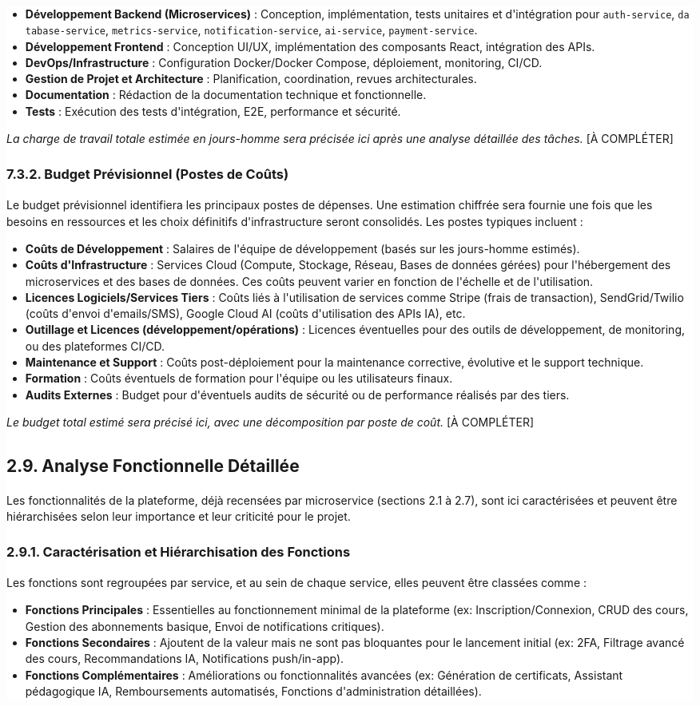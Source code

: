 *   **Développement Backend (Microservices)** : Conception, implémentation, tests unitaires et d'intégration pour `auth-service`, `database-service`, `metrics-service`, `notification-service`, `ai-service`, `payment-service`.
*   **Développement Frontend** : Conception UI/UX, implémentation des composants React, intégration des APIs.
*   **DevOps/Infrastructure** : Configuration Docker/Docker Compose, déploiement, monitoring, CI/CD.
*   **Gestion de Projet et Architecture** : Planification, coordination, revues architecturales.
*   **Documentation** : Rédaction de la documentation technique et fonctionnelle.
*   **Tests** : Exécution des tests d'intégration, E2E, performance et sécurité.

*La charge de travail totale estimée en jours-homme sera précisée ici après une analyse détaillée des tâches.* [À COMPLÉTER]

### 7.3.2. Budget Prévisionnel (Postes de Coûts)

Le budget prévisionnel identifiera les principaux postes de dépenses. Une estimation chiffrée sera fournie une fois que les besoins en ressources et les choix définitifs d'infrastructure seront consolidés. Les postes typiques incluent :

*   **Coûts de Développement** : Salaires de l'équipe de développement (basés sur les jours-homme estimés).
*   **Coûts d'Infrastructure** : Services Cloud (Compute, Stockage, Réseau, Bases de données gérées) pour l'hébergement des microservices et des bases de données. Ces coûts peuvent varier en fonction de l'échelle et de l'utilisation.
*   **Licences Logiciels/Services Tiers** : Coûts liés à l'utilisation de services comme Stripe (frais de transaction), SendGrid/Twilio (coûts d'envoi d'emails/SMS), Google Cloud AI (coûts d'utilisation des APIs IA), etc.
*   **Outillage et Licences (développement/opérations)** : Licences éventuelles pour des outils de développement, de monitoring, ou des plateformes CI/CD.
*   **Maintenance et Support** : Coûts post-déploiement pour la maintenance corrective, évolutive et le support technique.
*   **Formation** : Coûts éventuels de formation pour l'équipe ou les utilisateurs finaux.
*   **Audits Externes** : Budget pour d'éventuels audits de sécurité ou de performance réalisés par des tiers.

*Le budget total estimé sera précisé ici, avec une décomposition par poste de coût.* [À COMPLÉTER]

## 2.9. Analyse Fonctionnelle Détaillée

Les fonctionnalités de la plateforme, déjà recensées par microservice (sections 2.1 à 2.7), sont ici caractérisées et peuvent être hiérarchisées selon leur importance et leur criticité pour le projet.

### 2.9.1. Caractérisation et Hiérarchisation des Fonctions

Les fonctions sont regroupées par service, et au sein de chaque service, elles peuvent être classées comme :

*   **Fonctions Principales** : Essentielles au fonctionnement minimal de la plateforme (ex: Inscription/Connexion, CRUD des cours, Gestion des abonnements basique, Envoi de notifications critiques).
*   **Fonctions Secondaires** : Ajoutent de la valeur mais ne sont pas bloquantes pour le lancement initial (ex: 2FA, Filtrage avancé des cours, Recommandations IA, Notifications push/in-app).
*   **Fonctions Complémentaires** : Améliorations ou fonctionnalités avancées (ex: Génération de certificats, Assistant pédagogique IA, Remboursements automatisés, Fonctions d'administration détaillées).
